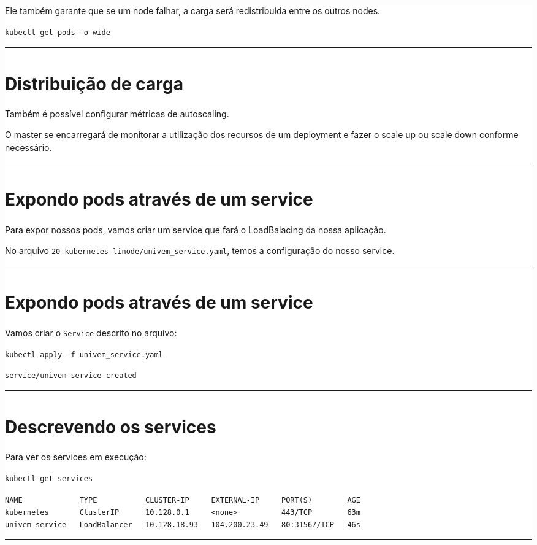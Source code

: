 Ele também garante que se um node falhar, a carga será redistribuída entre os outros nodes.

```console
kubectl get pods -o wide
```

---

# Distribuição de carga

Também é possível configurar métricas de autoscaling.

O master se encarregará de monitorar a utilização dos recursos de um deployment e fazer o scale up ou scale down conforme necessário.


---

# Expondo pods através de um service

Para expor nossos pods, vamos criar um service que fará o LoadBalacing da nossa aplicação.

No arquivo `20-kubernetes-linode/univem_service.yaml`, temos a configuração do nosso service.


---

# Expondo pods através de um service

Vamos criar o `Service` descrito no arquivo:

```console
kubectl apply -f univem_service.yaml
```
```
service/univem-service created
```

---

# Descrevendo os services

Para ver os services em execução:

```console
kubectl get services
```
```
NAME             TYPE           CLUSTER-IP     EXTERNAL-IP     PORT(S)        AGE
kubernetes       ClusterIP      10.128.0.1     <none>          443/TCP        63m
univem-service   LoadBalancer   10.128.18.93   104.200.23.49   80:31567/TCP   46s
```

---
